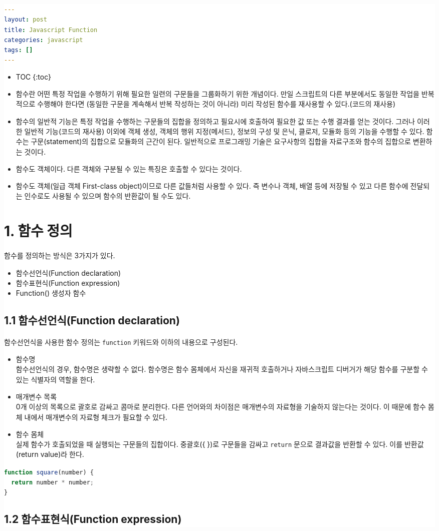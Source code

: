 ```yaml
---
layout: post
title: Javascript Function
categories: javascript
tags: []
---
```


* TOC
{:toc}

- 함수란 어떤 특정 작업을 수행하기 위해 필요한 일련의 구문들을 그룹화하기 위한 개념이다. 만일 스크립트의 다른 부분에서도 동일한 작업을 반복적으로 수행해야 한다면 (동일한 구문을 계속해서 반복 작성하는 것이 아니라) 미리 작성된 함수를 재사용할 수 있다.(코드의 재사용)

- 함수의 일반적 기능은 특정 작업을 수행하는 구문들의 집합을 정의하고 필요시에 호출하여 필요한 값 또는 수행 결과를 얻는 것이다. 그러나 이러한 일반적 기능(코드의 재사용) 이외에 객체 생성, 객체의 행위 지정(메서드), 정보의 구성 및 은닉, 클로저, 모듈화 등의 기능을 수행할 수 있다. 함수는 구문(statement)의 집합으로 모듈화의 근간이 된다. 일반적으로 프로그래밍 기술은 요구사항의 집합을 자료구조와 함수의 집합으로 변환하는 것이다.

- 함수도 객체이다. 다른 객체와 구분될 수 있는 특징은 호출할 수 있다는 것이다.

- 함수도 객체(일급 객체 First-class object)이므로 다른 값들처럼 사용할 수 있다. 즉 변수나 객체, 배열 등에 저장될 수 있고 다른 함수에 전달되는 인수로도 사용될 수 있으며 함수의 반환값이 될 수도 있다.

# 1. 함수 정의

함수를 정의하는 방식은 3가지가 있다.

- 함수선언식(Function declaration)
- 함수표현식(Function expression)
- Function() 생성자 함수

## 1.1 함수선언식(Function declaration)

함수선언식을 사용한 함수 정의는 `function` 키워드와 이하의 내용으로 구성된다.

- 함수명  
  함수선언식의 경우, 함수명은 생략할 수 없다. 함수명은 함수 몸체에서 자신을 재귀적 호출하거나 자바스크립트 디버거가 해당 함수를 구분할 수 있는 식별자의 역할을 한다.

- 매개변수 목록  
  0개 이상의 목록으로 괄호로 감싸고 콤마로 분리한다. 다른 언어와의 차이점은 매개변수의 자료형을 기술하지 않는다는 것이다. 이 때문에 함수 몸체 내에서 매개변수의 자료형 체크가 필요할 수 있다.

- 함수 몸체  
  실제 함수가 호출되었을 때 실행되는 구문들의 집합이다. 중괄호({ })로 구문들을 감싸고 `return` 문으로 결과값을 반환할 수 있다. 이를 반환값(return value)라 한다.

```javascript
function square(number) {
  return number * number;
}
```

## 1.2 함수표현식(Function expression)
